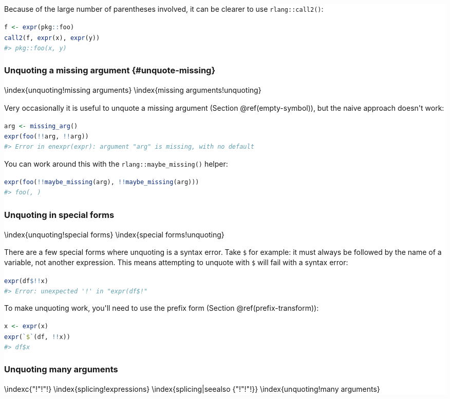 Because of the large number of parentheses involved, it can be clearer to use `rlang::call2()`:


```r
f <- expr(pkg::foo)
call2(f, expr(x), expr(y))
#> pkg::foo(x, y)
```

### Unquoting a missing argument {#unquote-missing}
\index{unquoting!missing arguments}
\index{missing arguments!unquoting}

Very occasionally it is useful to unquote a missing argument (Section \@ref(empty-symbol)), but the naive approach doesn't work:


```r
arg <- missing_arg()
expr(foo(!!arg, !!arg))
#> Error in enexpr(expr): argument "arg" is missing, with no default
```

You can work around this with the `rlang::maybe_missing()` helper:


```r
expr(foo(!!maybe_missing(arg), !!maybe_missing(arg)))
#> foo(, )
```

### Unquoting in special forms
\index{unquoting!special forms}
\index{special forms!unquoting}

There are a few special forms where unquoting is a syntax error. Take `$` for example: it must always be followed by the name of a variable, not another expression. This means attempting to unquote with `$` will fail with a syntax error:

```r
expr(df$!!x)
#> Error: unexpected '!' in "expr(df$!"
```

To make unquoting work, you'll need to use the prefix form (Section \@ref(prefix-transform)):


```r
x <- expr(x)
expr(`$`(df, !!x))
#> df$x
```

### Unquoting many arguments
\indexc{"!"!"!}
\index{splicing!expressions}
\index{splicing|seealso {"!"!"!}}
\index{unquoting!many arguments}
